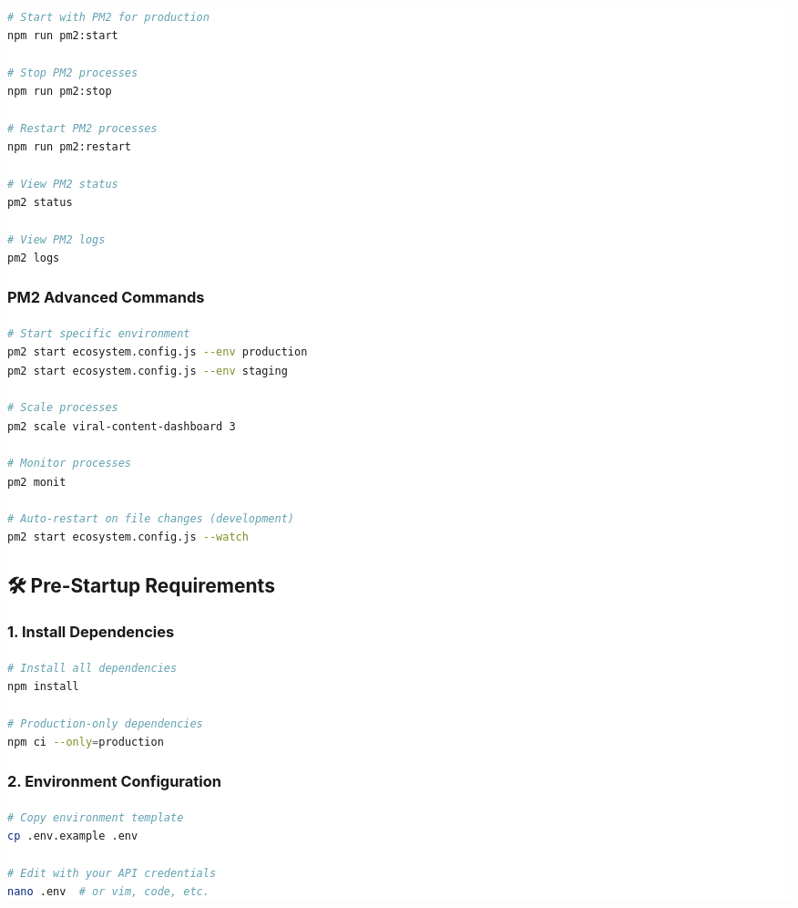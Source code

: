 ```bash
# Start with PM2 for production
npm run pm2:start

# Stop PM2 processes
npm run pm2:stop

# Restart PM2 processes
npm run pm2:restart

# View PM2 status
pm2 status

# View PM2 logs
pm2 logs
```

### PM2 Advanced Commands

```bash
# Start specific environment
pm2 start ecosystem.config.js --env production
pm2 start ecosystem.config.js --env staging

# Scale processes
pm2 scale viral-content-dashboard 3

# Monitor processes
pm2 monit

# Auto-restart on file changes (development)
pm2 start ecosystem.config.js --watch
```

## 🛠️ Pre-Startup Requirements

### 1. Install Dependencies

```bash
# Install all dependencies
npm install

# Production-only dependencies
npm ci --only=production
```

### 2. Environment Configuration

```bash
# Copy environment template
cp .env.example .env

# Edit with your API credentials
nano .env  # or vim, code, etc.
```
